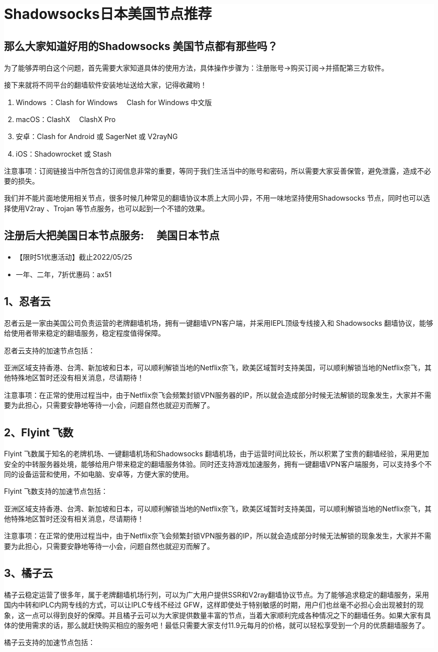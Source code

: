 # Shadowsocks日本美国节点推荐
## 那么大家知道好用的Shadowsocks 美国节点都有那些吗？

为了能够弄明白这个问题，首先需要大家知道具体的使用方法，具体操作步骤为：注册账号→购买订阅→并搭配第三方软件。

接下来就将不同平台的翻墙软件安装地址送给大家，记得收藏哟！

1. Windows ：Clash for Windows   Clash for Windows 中文版
    
2. macOS：ClashX   ClashX Pro
    
3. 安卓：Clash for Android 或 SagerNet 或 V2rayNG
    
4. iOS：Shadowrocket 或 Stash
    

注意事项：订阅链接当中所包含的订阅信息非常的重要，等同于我们生活当中的账号和密码，所以需要大家妥善保管，避免泄露，造成不必要的损失。

我们并不能片面地使用相关节点，很多时候几种常见的翻墙协议本质上大同小异，不用一味地坚持使用Shadowsocks 节点，同时也可以选择使用V2ray 、Trojan 等节点服务，也可以起到一个不错的效果。

## 注册后大把美国日本节点服务:     美国日本节点  

- 【限时51优惠活动】截止2022/05/25
    
- 一年、二年，7折优惠码：ax51
    

## 1、忍者云

忍者云是一家由美国公司负责运营的老牌翻墙机场，拥有一键翻墙VPN客户端，并采用IEPL顶级专线接入和 Shadowsocks 翻墙协议，能够给使用者带来稳定的翻墙服务，稳定程度值得保障。

忍者云支持的加速节点包括：

亚洲区域支持香港、台湾、新加坡和日本，可以顺利解锁当地的Netflix奈飞，欧美区域暂时支持美国，可以顺利解锁当地的Netflix奈飞，其他特殊地区暂时还没有相关消息，尽请期待！

注意事项：在正常的使用过程当中，由于Netflix奈飞会频繁封锁VPN服务器的IP，所以就会造成部分时候无法解锁的现象发生，大家并不需要为此担心，只需要安静地等待一小会，问题自然也就迎刃而解了。

## 2、Flyint 飞数

Flyint 飞数属于知名的老牌机场、一键翻墙机场和Shadowsocks 翻墙机场，由于运营时间比较长，所以积累了宝贵的翻墙经验，采用更加安全的中转服务器处境，能够给用户带来稳定的翻墙服务体验。同时还支持游戏加速服务，拥有一键翻墙VPN客户端服务，可以支持多个不同的设备运营和使用，不如电脑、安卓等，方便大家的使用。

Flyint 飞数支持的加速节点包括：

亚洲区域支持香港、台湾、新加坡和日本，可以顺利解锁当地的Netflix奈飞，欧美区域暂时支持美国，可以顺利解锁当地的Netflix奈飞，其他特殊地区暂时还没有相关消息，尽请期待！

注意事项：在正常的使用过程当中，由于Netflix奈飞会频繁封锁VPN服务器的IP，所以就会造成部分时候无法解锁的现象发生，大家并不需要为此担心，只需要安静地等待一小会，问题自然也就迎刃而解了。

## 3、橘子云

橘子云稳定运营了很多年，属于老牌翻墙机场行列，可以为广大用户提供SSR和V2ray翻墙协议节点。为了能够追求稳定的翻墙服务，采用国内中转和IPLC内网专线的方式，可以让IPLC专线不经过 GFW，这样即使处于特别敏感的时期，用户们也丝毫不必担心会出现被封的现象，这一点可以得到良好的保障。并且橘子云可以为大家提供数量丰富的节点，当着大家顺利完成各种情况之下的翻墙任务。如果大家有具体的使用需求的话，那么就赶快购买相应的服务吧！最低只需要大家支付11.9元每月的价格，就可以轻松享受到一个月的优质翻墙服务了。

橘子云支持的加速节点包括：
